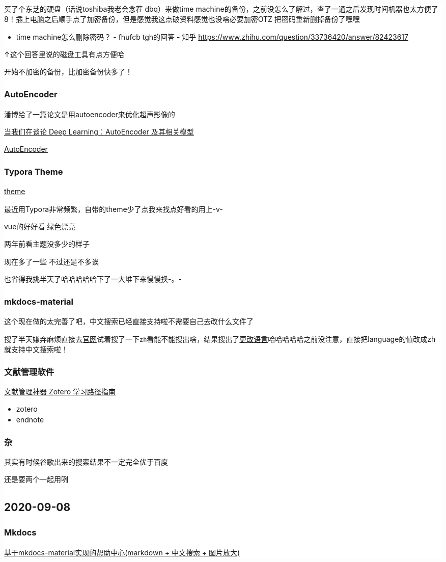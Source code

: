 买了个东芝的硬盘（话说toshiba我老会念茬 dbq）来做time machine的备份，之前没怎么了解过，查了一通之后发现时间机器也太方便了8！插上电脑之后顺手点了加密备份，但是感觉我这点破资料感觉也没啥必要加密OTZ 把密码重新删掉备份了嘿嘿

- time machine怎么删除密码？ - fhufcb tgh的回答 - 知乎 https://www.zhihu.com/question/33736420/answer/82423617

↑这个回答里说的磁盘工具有点方便哈

开始不加密的备份，比加密备份快多了！

### AutoEncoder

潘博给了一篇论文是用autoencoder来优化超声影像的

[当我们在谈论 Deep Learning：AutoEncoder 及其相关模型](https://zhuanlan.zhihu.com/p/27865705)

[AutoEncoder](https://www.cnblogs.com/mathor/p/12416575.html)

### Typora Theme

[theme](http://theme.typora.io/)

最近用Typora非常频繁，自带的theme少了点我来找点好看的用上-v-

vue的好好看 绿色漂亮

两年前看主题没多少的样子

现在多了一些 不过还是不多诶

也省得我挑半天了哈哈哈哈哈下了一大堆下来慢慢换-。-

### mkdocs-material

这个现在做的太完善了吧，中文搜索已经直接支持啦不需要自己去改什么文件了

搜了半天嫌弃麻烦直接去[官网](https://squidfunk.github.io/mkdocs-material/)试着搜了一下`zh`看能不能搜出啥，结果搜出了[更改语言](https://squidfunk.github.io/mkdocs-material/setup/changing-the-language/#changing-the-language)哈哈哈哈哈之前没注意，直接把language的值改成zh就支持中文搜索啦！

### 文献管理软件

[文献管理神器 Zotero 学习路径指南](https://sspai.com/post/56724)

- zotero
- endnote

### 杂

其实有时候谷歌出来的搜索结果不一定完全优于百度

还是要两个一起用咧

## 2020-09-08

### Mkdocs

[基于mkdocs-material实现的帮助中心(markdown + 中文搜索 + 图片放大)](https://segmentfault.com/a/1190000018592279)
